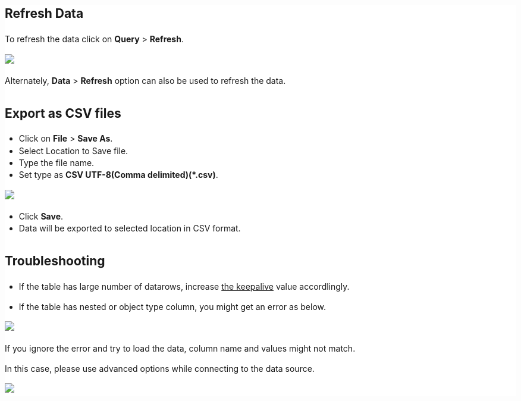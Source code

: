 ## Refresh Data

To refresh the data click on **Query** > **Refresh**.

<img src="img/excel_refresh.png" width=500>

Alternately, **Data** > **Refresh** option can also be used to refresh the data.

## Export as CSV files

* Click on **File** > **Save As**.
* Select Location to Save file.
* Type the file name.
* Set type as **CSV UTF-8(Comma delimited)(*.csv)**.

<img src="img/excel_export.png" width=750>

* Click **Save**.
* Data will be exported to selected location in CSV format.

## Troubleshooting

* If the table has large number of datarows, increase [the keepalive](https://github.com/opensearch-project/sql/blob/main/docs/dev/Pagination-v2.md#Cursor-Keep-Alive-Timeout) value accordlingly. 

* If the table has nested or object type column, you might get an error as below.

<img src="img/excel_data_preview_error.png" width=500>

If you ignore the error and try to load the data, column name and values might not match.

In this case, please use advanced options while connecting to the data source.

<img src="img/excel_advanced_option.png" width=500>

